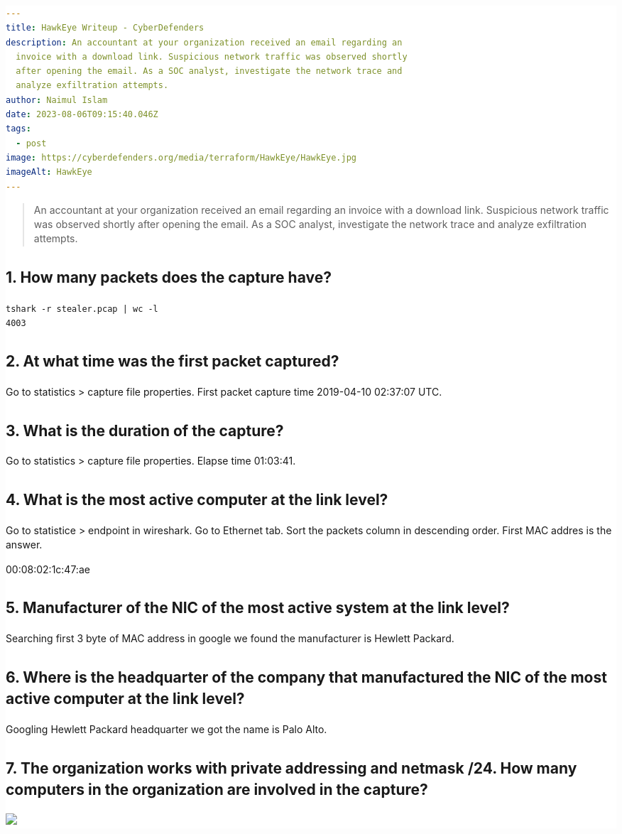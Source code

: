 ```yaml
---
title: HawkEye Writeup - CyberDefenders
description: An accountant at your organization received an email regarding an
  invoice with a download link. Suspicious network traffic was observed shortly
  after opening the email. As a SOC analyst, investigate the network trace and
  analyze exfiltration attempts.
author: Naimul Islam
date: 2023-08-06T09:15:40.046Z
tags:
  - post
image: https://cyberdefenders.org/media/terraform/HawkEye/HawkEye.jpg
imageAlt: HawkEye
---
```

> An accountant at your organization received an email regarding an invoice with a download link. Suspicious network traffic was observed shortly after opening the email. As a SOC analyst, investigate the network trace and analyze exfiltration attempts.

## 1. How many packets does the capture have?
```
tshark -r stealer.pcap | wc -l
4003
```
## 2. At what time was the first packet captured?
Go to statistics > capture file properties. First packet capture time 2019-04-10 02:37:07 UTC.
## 3. What is the duration of the capture?
Go to statistics > capture file properties. Elapse time 01:03:41.
## 4. What is the most active computer at the link level?
Go to statistice > endpoint in wireshark. Go to Ethernet tab. Sort the packets column in descending order. First MAC addres is the answer.

00:08:02:1c:47:ae
## 5. Manufacturer of the NIC of the most active system at the link level?
Searching first 3 byte of MAC address in google we found the manufacturer is Hewlett Packard.
## 6. Where is the headquarter of the company that manufactured the NIC of the most active computer at the link level?
Googling Hewlett Packard headquarter we got the name is Palo Alto.
## 7. The organization works with private addressing and netmask /24. How many computers in the organization are involved in the capture?
![](https://i.imgur.com/ekbPi9U.png)
